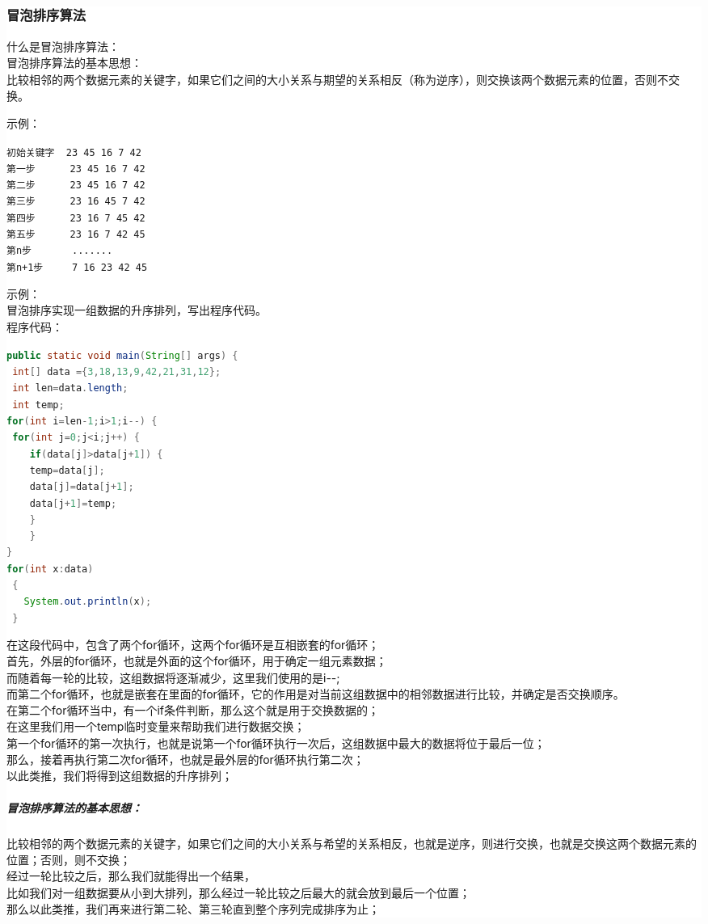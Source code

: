 ### 冒泡排序算法
什么是冒泡排序算法：   
冒泡排序算法的基本思想：      
比较相邻的两个数据元素的关键字，如果它们之间的大小关系与期望的关系相反（称为逆序），则交换该两个数据元素的位置，否则不交换。       

示例：    
```
初始关键字  23 45 16 7 42
第一步      23 45 16 7 42
第二步      23 45 16 7 42
第三步      23 16 45 7 42
第四步      23 16 7 45 42
第五步      23 16 7 42 45
第n步       .......
第n+1步     7 16 23 42 45
```
示例：        
冒泡排序实现一组数据的升序排列，写出程序代码。       
程序代码：       
```java
public static void main(String[] args) {
 int[] data ={3,18,13,9,42,21,31,12};
 int len=data.length;
 int temp;
for(int i=len-1;i>1;i--) {
 for(int j=0;j<i;j++) {
    if(data[j]>data[j+1]) {
	temp=data[j];
	data[j]=data[j+1];
	data[j+1]=temp;
	}
    }
}
for(int x:data)
 {
   System.out.println(x);
 }
```
在这段代码中，包含了两个for循环，这两个for循环是互相嵌套的for循环；        
首先，外层的for循环，也就是外面的这个for循环，用于确定一组元素数据；          
而随着每一轮的比较，这组数据将逐渐减少，这里我们使用的是i--;      
而第二个for循环，也就是嵌套在里面的for循环，它的作用是对当前这组数据中的相邻数据进行比较，并确定是否交换顺序。        
在第二个for循环当中，有一个if条件判断，那么这个就是用于交换数据的；      
在这里我们用一个temp临时变量来帮助我们进行数据交换；        
第一个for循环的第一次执行，也就是说第一个for循环执行一次后，这组数据中最大的数据将位于最后一位；      
那么，接着再执行第二次for循环，也就是最外层的for循环执行第二次；        
以此类推，我们将得到这组数据的升序排列；        

##### 冒泡排序算法的基本思想：
比较相邻的两个数据元素的关键字，如果它们之间的大小关系与希望的关系相反，也就是逆序，则进行交换，也就是交换这两个数据元素的位置；否则，则不交换；    
经过一轮比较之后，那么我们就能得出一个结果，     
比如我们对一组数据要从小到大排列，那么经过一轮比较之后最大的就会放到最后一个位置；    
那么以此类推，我们再来进行第二轮、第三轮直到整个序列完成排序为止；      
